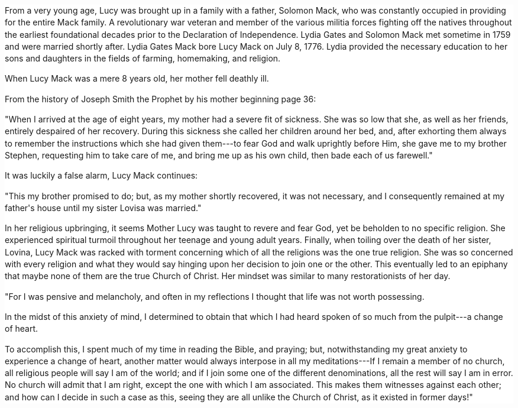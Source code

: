 From a very young age, Lucy was brought up in a family with a father,
Solomon Mack, who was constantly occupied in providing for the entire
Mack family. A revolutionary war veteran and member of the various
militia forces fighting off the natives throughout the earliest
foundational decades prior to the Declaration of Independence. Lydia
Gates and Solomon Mack met sometime in 1759 and were married shortly
after. Lydia Gates Mack bore Lucy Mack on July 8, 1776. Lydia provided
the necessary education to her sons and daughters in the fields of
farming, homemaking, and religion.

When Lucy Mack was a mere 8 years old, her mother fell deathly ill.

From the history of Joseph Smith the Prophet by his mother beginning
page 36:

"When I arrived at the age of eight years, my mother had a severe fit of
sickness. She was so low that she, as well as her friends, entirely
despaired of her recovery. During this sickness she called her children
around her bed, and, after exhorting them always to remember the
instructions which she had given them---to fear God and walk uprightly
before Him, she gave me to my brother Stephen, requesting him to take
care of me, and bring me up as his own child, then bade each of us
farewell."

It was luckily a false alarm, Lucy Mack continues:

"This my brother promised to do; but, as my mother shortly recovered, it
was not necessary, and I consequently remained at my father's house
until my sister Lovisa was married."

In her religious upbringing, it seems Mother Lucy was taught to revere
and fear God, yet be beholden to no specific religion. She experienced
spiritual turmoil throughout her teenage and young adult years. Finally,
when toiling over the death of her sister, Lovina, Lucy Mack was racked
with torment concerning which of all the religions was the one true
religion. She was so concerned with every religion and what they would
say hinging upon her decision to join one or the other. This eventually
led to an epiphany that maybe none of them are the true Church of
Christ. Her mindset was similar to many restorationists of her day.

"For I was pensive and melancholy, and often in my reflections I thought
that life was not worth possessing.

In the midst of this anxiety of mind, I determined to obtain that which
I had heard spoken of so much from the pulpit---a change of heart.

To accomplish this, I spent much of my time in reading the Bible, and
praying; but, notwithstanding my great anxiety to experience a change of
heart, another matter would always interpose in all my meditations---If
I remain a member of no church, all religious people will say I am of
the world; and if I join some one of the different denominations, all
the rest will say I am in error. No church will admit that I am right,
except the one with which I am associated. This makes them witnesses
against each other; and how can I decide in such a case as this, seeing
they are all unlike the Church of Christ, as it existed in former days!"
